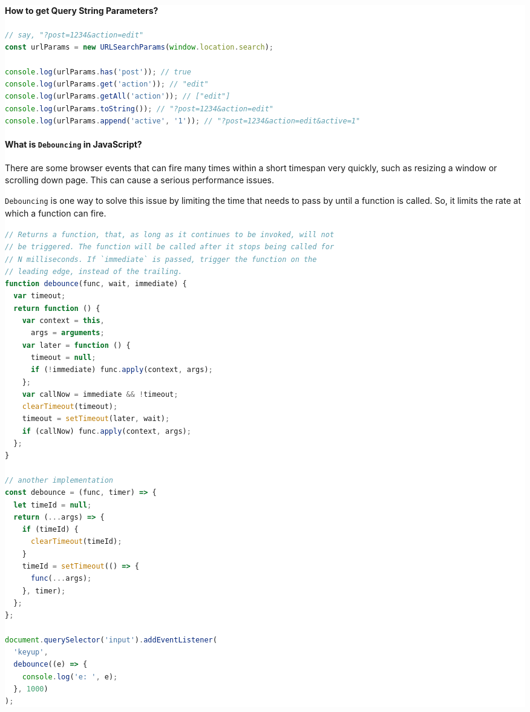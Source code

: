 #### How to get Query String Parameters?

```js
// say, "?post=1234&action=edit"
const urlParams = new URLSearchParams(window.location.search);

console.log(urlParams.has('post')); // true
console.log(urlParams.get('action')); // "edit"
console.log(urlParams.getAll('action')); // ["edit"]
console.log(urlParams.toString()); // "?post=1234&action=edit"
console.log(urlParams.append('active', '1')); // "?post=1234&action=edit&active=1"
```

#### What is `Debouncing` in JavaScript?

There are some browser events that can fire many times within a short timespan very quickly, such as resizing a window or scrolling
down page. This can cause a serious performance issues.

`Debouncing` is one way to solve this issue by limiting the time that needs to pass by until a function is called. So, it limits the
rate at which a function can fire.

```js
// Returns a function, that, as long as it continues to be invoked, will not
// be triggered. The function will be called after it stops being called for
// N milliseconds. If `immediate` is passed, trigger the function on the
// leading edge, instead of the trailing.
function debounce(func, wait, immediate) {
  var timeout;
  return function () {
    var context = this,
      args = arguments;
    var later = function () {
      timeout = null;
      if (!immediate) func.apply(context, args);
    };
    var callNow = immediate && !timeout;
    clearTimeout(timeout);
    timeout = setTimeout(later, wait);
    if (callNow) func.apply(context, args);
  };
}

// another implementation
const debounce = (func, timer) => {
  let timeId = null;
  return (...args) => {
    if (timeId) {
      clearTimeout(timeId);
    }
    timeId = setTimeout(() => {
      func(...args);
    }, timer);
  };
};

document.querySelector('input').addEventListener(
  'keyup',
  debounce((e) => {
    console.log('e: ', e);
  }, 1000)
);
```
